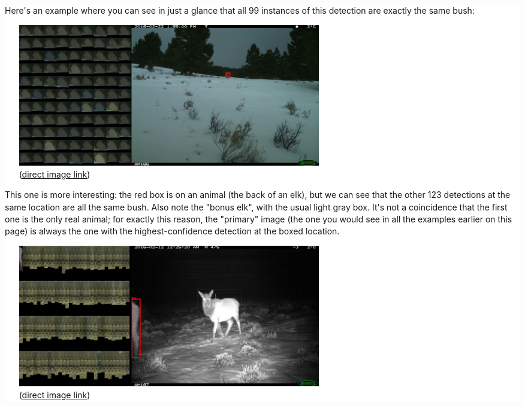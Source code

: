Here's an example where you can see in just a glance that all 99 instances of this detection are exactly the same bush:

&nbsp;&nbsp;&nbsp;&nbsp;&nbsp;&nbsp;<img src="../images/rde_tiles_all_fps.jpg" width="500"><br/>
&nbsp;&nbsp;&nbsp;&nbsp;&nbsp;&nbsp;(<a href="https://raw.githubusercontent.com/agentmorris/MegaDetector/main/megadetector/postprocessing/images/rde_tiles_all_fps.jpg">direct image link</a>)

This one is more interesting: the red box is on an animal (the back of an elk), but we can see that the other 123 detections at the same location are all the same bush.  Also note the "bonus elk", with the usual light gray box.  It's not a coincidence that the first one is the only real animal; for exactly this reason, the "primary" image (the one you would see in all the examples earlier on this page) is always the one with the highest-confidence detection at the boxed location.

&nbsp;&nbsp;&nbsp;&nbsp;&nbsp;&nbsp;<img src="../images/rde_tiles_primary_tp.jpg" width="500"><br/>
&nbsp;&nbsp;&nbsp;&nbsp;&nbsp;&nbsp;(<a href="https://raw.githubusercontent.com/agentmorris/MegaDetector/main/megadetector/postprocessing/images/rde_tiles_primary_tp.jpg">direct image link</a>)
